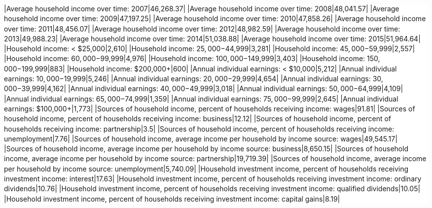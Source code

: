 |Average household income over time: 2007|46,268.37|
|Average household income over time: 2008|48,041.57|
|Average household income over time: 2009|47,197.25|
|Average household income over time: 2010|47,858.26|
|Average household income over time: 2011|48,456.07|
|Average household income over time: 2012|48,982.59|
|Average household income over time: 2013|49,988.23|
|Average household income over time: 2014|51,038.88|
|Average household income over time: 2015|51,964.64|
|Household income: < $25,000|2,610|
|Household income: $25,000-$44,999|3,281|
|Household income: $45,000-$59,999|2,557|
|Household income: $60,000-$99,999|4,976|
|Household income: $100,000-$149,999|3,403|
|Household income: $150,000-$199,999|883|
|Household income: $200,000+|600|
|Annual individual earnings: < $10,000|5,212|
|Annual individual earnings: $10,000-$19,999|5,246|
|Annual individual earnings: $20,000-$29,999|4,654|
|Annual individual earnings: $30,000-$39,999|4,162|
|Annual individual earnings: $40,000-$49,999|3,018|
|Annual individual earnings: $50,000-$64,999|4,109|
|Annual individual earnings: $65,000-$74,999|1,359|
|Annual individual earnings: $75,000-$99,999|2,645|
|Annual individual earnings: $100,000+|1,773|
|Sources of household income, percent of households receiving income: wages|91.81|
|Sources of household income, percent of households receiving income: business|12.12|
|Sources of household income, percent of households receiving income: partnership|3.5|
|Sources of household income, percent of households receiving income: unemployment|7.76|
|Sources of household income, average income per household by income source: wages|49,545.17|
|Sources of household income, average income per household by income source: business|8,650.15|
|Sources of household income, average income per household by income source: partnership|19,719.39|
|Sources of household income, average income per household by income source: unemployment|5,740.09|
|Household investment income, percent of households receiving investment income: interest|17.63|
|Household investment income, percent of households receiving investment income: ordinary dividends|10.76|
|Household investment income, percent of households receiving investment income: qualified dividends|10.05|
|Household investment income, percent of households receiving investment income: capital gains|8.19|